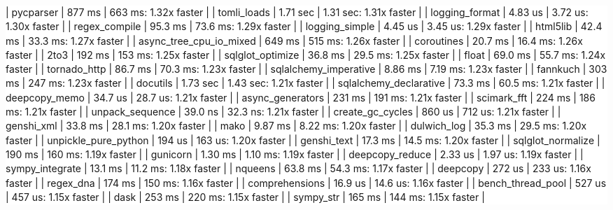 | pycparser                | 877 ms                                                 | 663 ms: 1.32x faster                                                   |
| tomli_loads              | 1.71 sec                                               | 1.31 sec: 1.31x faster                                                 |
| logging_format           | 4.83 us                                                | 3.72 us: 1.30x faster                                                  |
| regex_compile            | 95.3 ms                                                | 73.6 ms: 1.29x faster                                                  |
| logging_simple           | 4.45 us                                                | 3.45 us: 1.29x faster                                                  |
| html5lib                 | 42.4 ms                                                | 33.3 ms: 1.27x faster                                                  |
| async_tree_cpu_io_mixed  | 649 ms                                                 | 515 ms: 1.26x faster                                                   |
| coroutines               | 20.7 ms                                                | 16.4 ms: 1.26x faster                                                  |
| 2to3                     | 192 ms                                                 | 153 ms: 1.25x faster                                                   |
| sqlglot_optimize         | 36.8 ms                                                | 29.5 ms: 1.25x faster                                                  |
| float                    | 69.0 ms                                                | 55.7 ms: 1.24x faster                                                  |
| tornado_http             | 86.7 ms                                                | 70.3 ms: 1.23x faster                                                  |
| sqlalchemy_imperative    | 8.86 ms                                                | 7.19 ms: 1.23x faster                                                  |
| fannkuch                 | 303 ms                                                 | 247 ms: 1.23x faster                                                   |
| docutils                 | 1.73 sec                                               | 1.43 sec: 1.21x faster                                                 |
| sqlalchemy_declarative   | 73.3 ms                                                | 60.5 ms: 1.21x faster                                                  |
| deepcopy_memo            | 34.7 us                                                | 28.7 us: 1.21x faster                                                  |
| async_generators         | 231 ms                                                 | 191 ms: 1.21x faster                                                   |
| scimark_fft              | 224 ms                                                 | 186 ms: 1.21x faster                                                   |
| unpack_sequence          | 39.0 ns                                                | 32.3 ns: 1.21x faster                                                  |
| create_gc_cycles         | 860 us                                                 | 712 us: 1.21x faster                                                   |
| genshi_xml               | 33.8 ms                                                | 28.1 ms: 1.20x faster                                                  |
| mako                     | 9.87 ms                                                | 8.22 ms: 1.20x faster                                                  |
| dulwich_log              | 35.3 ms                                                | 29.5 ms: 1.20x faster                                                  |
| unpickle_pure_python     | 194 us                                                 | 163 us: 1.20x faster                                                   |
| genshi_text              | 17.3 ms                                                | 14.5 ms: 1.20x faster                                                  |
| sqlglot_normalize        | 190 ms                                                 | 160 ms: 1.19x faster                                                   |
| gunicorn                 | 1.30 ms                                                | 1.10 ms: 1.19x faster                                                  |
| deepcopy_reduce          | 2.33 us                                                | 1.97 us: 1.19x faster                                                  |
| sympy_integrate          | 13.1 ms                                                | 11.2 ms: 1.18x faster                                                  |
| nqueens                  | 63.8 ms                                                | 54.3 ms: 1.17x faster                                                  |
| deepcopy                 | 272 us                                                 | 233 us: 1.16x faster                                                   |
| regex_dna                | 174 ms                                                 | 150 ms: 1.16x faster                                                   |
| comprehensions           | 16.9 us                                                | 14.6 us: 1.16x faster                                                  |
| bench_thread_pool        | 527 us                                                 | 457 us: 1.15x faster                                                   |
| dask                     | 253 ms                                                 | 220 ms: 1.15x faster                                                   |
| sympy_str                | 165 ms                                                 | 144 ms: 1.15x faster                                                   |